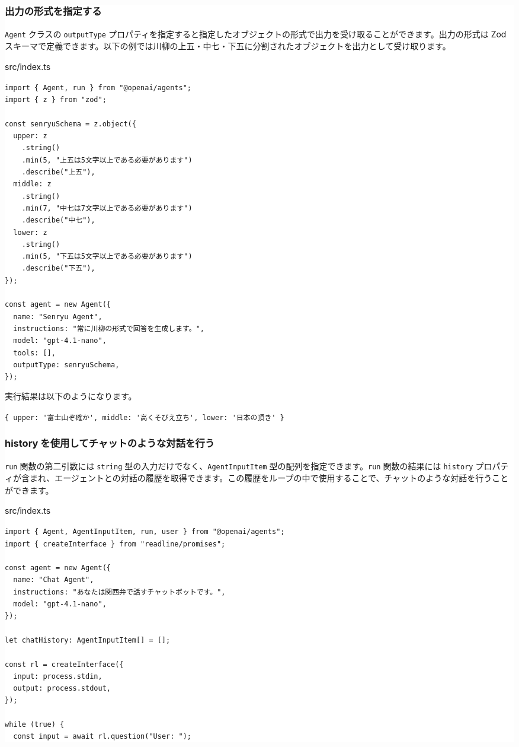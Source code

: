 ### 出力の形式を指定する

`Agent` クラスの `outputType` プロパティを指定すると指定したオブジェクトの形式で出力を受け取ることができます。出力の形式は Zod スキーマで定義できます。以下の例では川柳の上五・中七・下五に分割されたオブジェクトを出力として受け取ります。

src/index.ts

```
import { Agent, run } from "@openai/agents";
import { z } from "zod";
 
const senryuSchema = z.object({
  upper: z
    .string()
    .min(5, "上五は5文字以上である必要があります")
    .describe("上五"),
  middle: z
    .string()
    .min(7, "中七は7文字以上である必要があります")
    .describe("中七"),
  lower: z
    .string()
    .min(5, "下五は5文字以上である必要があります")
    .describe("下五"),
});
 
const agent = new Agent({
  name: "Senryu Agent",
  instructions: "常に川柳の形式で回答を生成します。",
  model: "gpt-4.1-nano",
  tools: [],
  outputType: senryuSchema,
});
```

実行結果は以下のようになります。

```
{ upper: '富士山ぞ確か', middle: '高くそびえ立ち', lower: '日本の頂き' }
```

### history を使用してチャットのような対話を行う

`run` 関数の第二引数には `string` 型の入力だけでなく、`AgentInputItem` 型の配列を指定できます。`run` 関数の結果には `history` プロパティが含まれ、エージェントとの対話の履歴を取得できます。この履歴をループの中で使用することで、チャットのような対話を行うことができます。

src/index.ts

```
import { Agent, AgentInputItem, run, user } from "@openai/agents";
import { createInterface } from "readline/promises";
 
const agent = new Agent({
  name: "Chat Agent",
  instructions: "あなたは関西弁で話すチャットボットです。",
  model: "gpt-4.1-nano",
});
 
let chatHistory: AgentInputItem[] = [];
 
const rl = createInterface({
  input: process.stdin,
  output: process.stdout,
});
 
while (true) {
  const input = await rl.question("User: ");
```